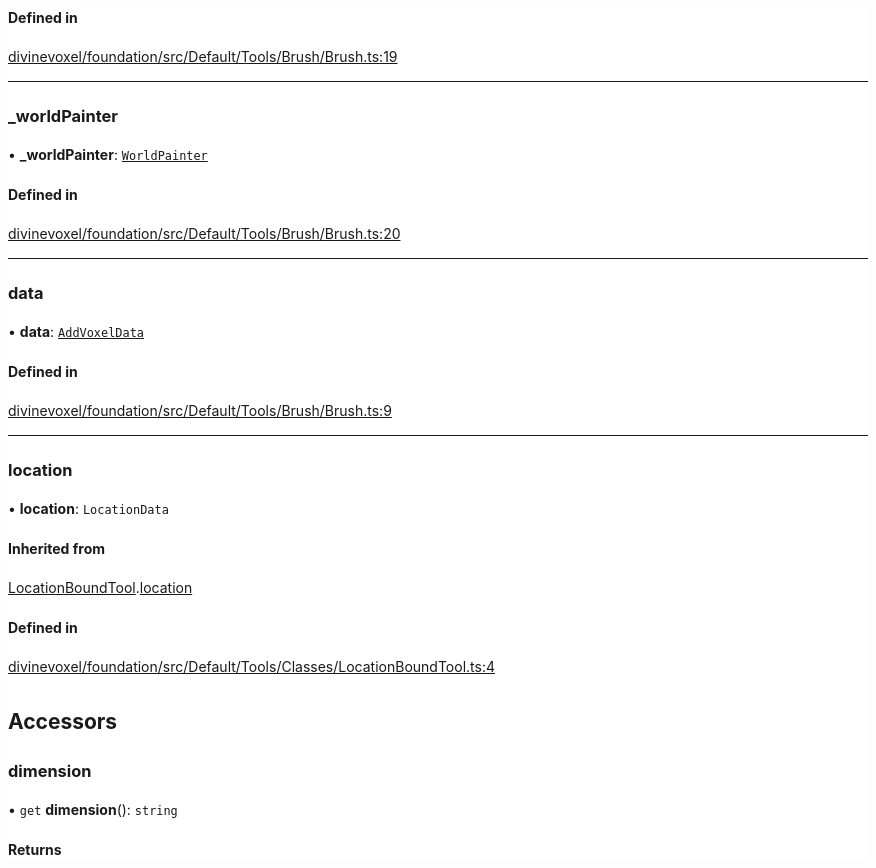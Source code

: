 #### Defined in

[divinevoxel/foundation/src/Default/Tools/Brush/Brush.ts:19](https://github.com/lucasdamianjohnson/DivineVoxelEngine/blob/596fa7391478620ed460dfb4856ff0a763b91c49/divinevoxel/foundation/src/Default/Tools/Brush/Brush.ts#L19)

___

### \_worldPainter

• **\_worldPainter**: [`WorldPainter`](Data_World_WorldPainter.WorldPainter.md)

#### Defined in

[divinevoxel/foundation/src/Default/Tools/Brush/Brush.ts:20](https://github.com/lucasdamianjohnson/DivineVoxelEngine/blob/596fa7391478620ed460dfb4856ff0a763b91c49/divinevoxel/foundation/src/Default/Tools/Brush/Brush.ts#L20)

___

### data

• **data**: [`AddVoxelData`](../modules/Data_Types_WorldData_types.md#addvoxeldata)

#### Defined in

[divinevoxel/foundation/src/Default/Tools/Brush/Brush.ts:9](https://github.com/lucasdamianjohnson/DivineVoxelEngine/blob/596fa7391478620ed460dfb4856ff0a763b91c49/divinevoxel/foundation/src/Default/Tools/Brush/Brush.ts#L9)

___

### location

• **location**: `LocationData`

#### Inherited from

[LocationBoundTool](Default_Tools_Classes_LocationBoundTool.LocationBoundTool.md).[location](Default_Tools_Classes_LocationBoundTool.LocationBoundTool.md#location)

#### Defined in

[divinevoxel/foundation/src/Default/Tools/Classes/LocationBoundTool.ts:4](https://github.com/lucasdamianjohnson/DivineVoxelEngine/blob/596fa7391478620ed460dfb4856ff0a763b91c49/divinevoxel/foundation/src/Default/Tools/Classes/LocationBoundTool.ts#L4)

## Accessors

### dimension

• `get` **dimension**(): `string`

#### Returns

